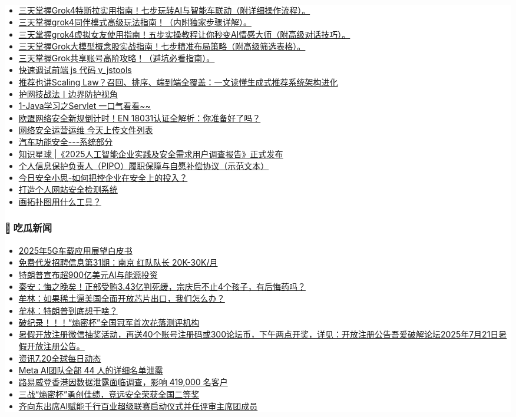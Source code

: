 * [三天掌握Grok4特斯拉实用指南！七步玩转AI与智能车联动（附详细操作流程）。](https://mp.weixin.qq.com/s?__biz=MzU4MzM4MzQ1MQ==&mid=2247510668&idx=1&sn=d5eac1b92a6118aae04c3d091eae7655)
* [三天掌握grok4同伴模式高级玩法指南！（内附独家步骤详解）。](https://mp.weixin.qq.com/s?__biz=MzU4MzM4MzQ1MQ==&mid=2247510668&idx=2&sn=9e52fa1d22d0820d78bc834ed49a3ac5)
* [三天掌握grok4虚拟女友使用指南！五步实操教程让你秒变AI情感大师（附高级对话技巧）。](https://mp.weixin.qq.com/s?__biz=MzU4MzM4MzQ1MQ==&mid=2247510668&idx=3&sn=34612ad8ba5a4e65e2167eaedc0d72e9)
* [三天掌握Grok大模型概念股实战指南！七步精准布局策略（附高级筛选表格）。](https://mp.weixin.qq.com/s?__biz=MzU4MzM4MzQ1MQ==&mid=2247510668&idx=4&sn=bfc3215237d7bfe498c8c2e018c00c28)
* [三天掌握Grok共享账号高阶攻略！（避坑必看指南）。](https://mp.weixin.qq.com/s?__biz=MzU4MzM4MzQ1MQ==&mid=2247510668&idx=5&sn=919b0ae61566ceb29b7feb3a65250b99)
* [快速调试前端 js 代码 v_jstools](https://mp.weixin.qq.com/s?__biz=MzkxNjMwNDUxNg==&mid=2247488506&idx=1&sn=89462a108b2615899bca7aa653008329)
* [推荐也讲Scaling Law？召回、排序、端到端全覆盖：一文读懂生成式推荐系统架构进化](https://mp.weixin.qq.com/s?__biz=Mzg4MzE1MTQzNw==&mid=2247492603&idx=1&sn=36422810f192f7a7bb9814ca419d5bd0)
* [护网技战法丨边界防护视角](https://mp.weixin.qq.com/s?__biz=Mzg2MTg4NTMzNw==&mid=2247484511&idx=1&sn=0b1a48d723a2a0ce8145cf8da92e365a)
* [1-Java学习之Servlet 一口气看看~~](https://mp.weixin.qq.com/s?__biz=MzkzMjIwNzM1Ng==&mid=2247484880&idx=1&sn=c889b774710693392d7ad7f6266f31b3)
* [欧盟网络安全新规倒计时！EN 18031认证全解析：你准备好了吗？](https://mp.weixin.qq.com/s?__biz=Mzg4MDA2NjExMA==&mid=2247490220&idx=1&sn=5d4e9585bb8780e15851f0ed3070cf91)
* [网络安全运营运维 今天上传文件列表](https://mp.weixin.qq.com/s?__biz=MjM5OTk4MDE2MA==&mid=2655287260&idx=2&sn=f8687793ac5401cf81dd82ccc4552a04)
* [汽车功能安全---系统部分](https://mp.weixin.qq.com/s?__biz=MzIzOTc2OTAxMg==&mid=2247556978&idx=1&sn=4a99706b3e2ddef6f8d60a54013634b8)
* [知识星球 |《2025人工智能企业实践及安全需求用户调查报告》正式发布](https://mp.weixin.qq.com/s?__biz=MzU5ODgzNTExOQ==&mid=2247641829&idx=1&sn=c3dd1c371f4cac982f19b7728de951a3)
* [个人信息保护负责人（PIPO）履职保障与自愿补偿协议（示范文本）](https://mp.weixin.qq.com/s?__biz=MzAxOTk5NDY1MQ==&mid=2247487230&idx=1&sn=bd0ce7c4e57efd7c73a5038da3d92452)
* [今日安全小思-如何把控企业在安全上的投入？](https://mp.weixin.qq.com/s?__biz=MzI5NDg0ODkwMQ==&mid=2247486513&idx=1&sn=fecf7c963526b1b483cd834f8c3e9091)
* [打造个人网站安全检测系统](https://mp.weixin.qq.com/s?__biz=MzU2MjY2NTg3Mg==&mid=2247486077&idx=1&sn=71a6eda609e72ea2e5d07fbc92a5f052)
* [画拓扑图用什么工具？](https://mp.weixin.qq.com/s?__biz=Mzk0MTI4NTIzNQ==&mid=2247494275&idx=1&sn=6848b275bec4c564dce785f43c8ce6a4)

### 🍉 吃瓜新闻

* [2025年5G车载应用展望白皮书](https://mp.weixin.qq.com/s?__biz=MzkyOTMwMDQ5MQ==&mid=2247520253&idx=1&sn=7a03630b31c50f2ee9baecc486147a48)
* [免费代发招聘信息第31期：南京 红队队长 20K-30K/月](https://mp.weixin.qq.com/s?__biz=MzkyOTQzNjIwNw==&mid=2247492631&idx=1&sn=d63e19a28c46f70f3db92555043fc56a)
* [特朗普宣布超900亿美元AI与能源投资](https://mp.weixin.qq.com/s?__biz=Mzg4MDU0NTQ4Mw==&mid=2247532438&idx=2&sn=7177e26a22dc3c5dbcdaf05f1659b0a6)
* [秦安：悔之晚矣！正部受贿3.43亿判死缓，宗庆后不止4个孩子，有后悔药吗？](https://mp.weixin.qq.com/s?__biz=MzA5MDg1MDUyMA==&mid=2650480670&idx=1&sn=d4e85224c503c91fb8c11aaacd7905eb)
* [牟林：如果稀土逼美国全面开放芯片出口，我们怎么办？](https://mp.weixin.qq.com/s?__biz=MzA5MDg1MDUyMA==&mid=2650480670&idx=2&sn=273ee48d779acecb55e9d1d7dc8f36ad)
* [牟林：特朗普到底想干啥？](https://mp.weixin.qq.com/s?__biz=MzA5MDg1MDUyMA==&mid=2650480670&idx=3&sn=de3459b451a06bf88f9d93b239d8de12)
* [破纪录！！！“熵密杯”全国冠军首次花落测评机构](https://mp.weixin.qq.com/s?__biz=MzUxNTQxMzUxMw==&mid=2247525985&idx=1&sn=7b7909cda6d64e0e892369d6791bf777)
* [暑假开放注册微信抽奖活动，再送40个账号注册码或300论坛币，下午两点开奖，详见：开放注册公告吾爱破解论坛2025年7月21日暑假开放注册公告。](https://mp.weixin.qq.com/s?__biz=MjM5Mjc3MDM2Mw==&mid=2651142780&idx=1&sn=a472b574e8554b3998343ccaa23aa6cc)
* [资讯7.20全球每日动态](https://mp.weixin.qq.com/s?__biz=MzI2MTE0NTE3Mw==&mid=2651151207&idx=1&sn=579080577521b42651d87a8004d7808a)
* [Meta AI团队全部 44 人的详细名单泄露](https://mp.weixin.qq.com/s?__biz=MzkzNDIzNDUxOQ==&mid=2247500946&idx=2&sn=a8e5dac9657c3bba62bae6e442e08b9f)
* [路易威登香港因数据泄露面临调查，影响 419,000 名客户](https://mp.weixin.qq.com/s?__biz=MzkzNDIzNDUxOQ==&mid=2247500946&idx=4&sn=b5fbd228eff4a93c01c043c04966b3fb)
* [三战“熵密杯”勇创佳绩，竞远安全荣获全国二等奖](https://mp.weixin.qq.com/s?__biz=MzAwMTU3NTcwMg==&mid=2650274944&idx=1&sn=58d2888e2ccfadc858b16d285329a24c)
* [齐向东出席AI赋能千行百业超级联赛启动仪式并任评审主席团成员](https://mp.weixin.qq.com/s?__biz=MzU0NDk0NTAwMw==&mid=2247628354&idx=1&sn=f83ea5613bd8a4e632f7489ba3c42553)